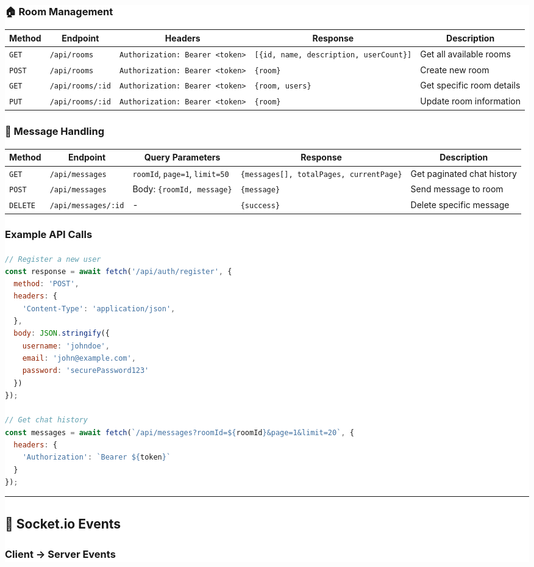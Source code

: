 ### 🏠 Room Management

| Method | Endpoint | Headers | Response | Description |
|--------|----------|---------|----------|-------------|
| `GET` | `/api/rooms` | `Authorization: Bearer <token>` | `[{id, name, description, userCount}]` | Get all available rooms |
| `POST` | `/api/rooms` | `Authorization: Bearer <token>` | `{room}` | Create new room |
| `GET` | `/api/rooms/:id` | `Authorization: Bearer <token>` | `{room, users}` | Get specific room details |
| `PUT` | `/api/rooms/:id` | `Authorization: Bearer <token>` | `{room}` | Update room information |

### 💬 Message Handling

| Method | Endpoint | Query Parameters | Response | Description |
|--------|----------|------------------|----------|-------------|
| `GET` | `/api/messages` | `roomId`, `page=1`, `limit=50` | `{messages[], totalPages, currentPage}` | Get paginated chat history |
| `POST` | `/api/messages` | Body: `{roomId, message}` | `{message}` | Send message to room |
| `DELETE` | `/api/messages/:id` | - | `{success}` | Delete specific message |

### Example API Calls

```javascript
// Register a new user
const response = await fetch('/api/auth/register', {
  method: 'POST',
  headers: {
    'Content-Type': 'application/json',
  },
  body: JSON.stringify({
    username: 'johndoe',
    email: 'john@example.com',
    password: 'securePassword123'
  })
});

// Get chat history
const messages = await fetch(`/api/messages?roomId=${roomId}&page=1&limit=20`, {
  headers: {
    'Authorization': `Bearer ${token}`
  }
});
```

---

## 🔌 Socket.io Events

### Client → Server Events
